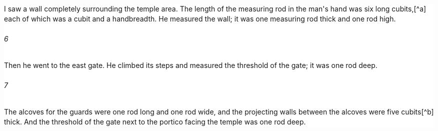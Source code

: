 





I saw a wall completely surrounding the temple area. The length of the measuring rod in the man's hand was six long cubits,[^a] each of which was a cubit and a handbreadth. He measured the wall; it was one measuring rod thick and one rod high. 



















###### 6 









Then he went to the east gate. He climbed its steps and measured the threshold of the gate; it was one rod deep. 



















###### 7 









The alcoves for the guards were one rod long and one rod wide, and the projecting walls between the alcoves were five cubits[^b] thick. And the threshold of the gate next to the portico facing the temple was one rod deep. 











